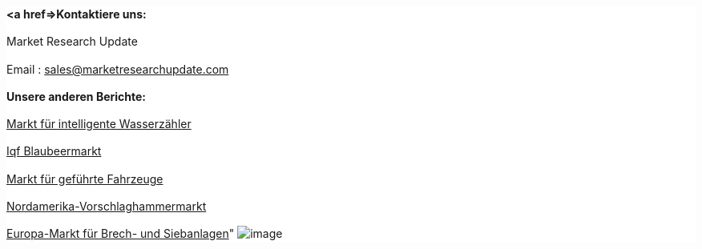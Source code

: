 

<strong><a href=>Kontaktiere uns:</a></strong>

Market Research Update

Email : sales@marketresearchupdate.com



<strong>Unsere anderen Berichte:</strong>

<a href=https://www.linkedin.com/pulse/smart-water-meter-market-has-huge-demand-worldwide-profiling>Markt für intelligente Wasserzähler</a>

<a href=https://www.linkedin.com/pulse/iqf-blueberry-market-outlooks-2023-size-players-cost-structures>Iqf Blaubeermarkt</a>

<a href=https://www.linkedin.com/pulse/guided-vehicles-market-outlooks-2023-size-players>Markt für geführte Fahrzeuge</a>

<a href=https://www.linkedin.com/pulse/north-america-sledgehammer-market-2023-latest>Nordamerika-Vorschlaghammermarkt</a>

<a href=https://www.linkedin.com/pulse/europe-crushing-screening-equipment-market-2030-see-huge>Europa-Markt für Brech- und Siebanlagen</a>"
![image](https://github.com/RushikeshRI/news24analysis/assets/164026548/8e9e58f8-a8eb-40bc-9c2d-f3416c6768a4)
